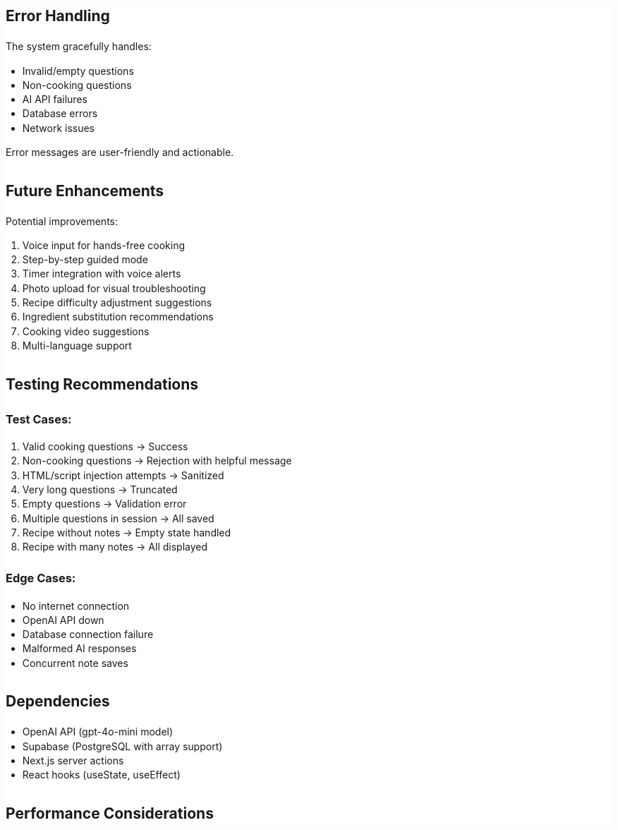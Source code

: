 ## Error Handling

The system gracefully handles:
- Invalid/empty questions
- Non-cooking questions
- AI API failures
- Database errors
- Network issues

Error messages are user-friendly and actionable.

## Future Enhancements

Potential improvements:
1. Voice input for hands-free cooking
2. Step-by-step guided mode
3. Timer integration with voice alerts
4. Photo upload for visual troubleshooting
5. Recipe difficulty adjustment suggestions
6. Ingredient substitution recommendations
7. Cooking video suggestions
8. Multi-language support

## Testing Recommendations

### Test Cases:
1. Valid cooking questions → Success
2. Non-cooking questions → Rejection with helpful message
3. HTML/script injection attempts → Sanitized
4. Very long questions → Truncated
5. Empty questions → Validation error
6. Multiple questions in session → All saved
7. Recipe without notes → Empty state handled
8. Recipe with many notes → All displayed

### Edge Cases:
- No internet connection
- OpenAI API down
- Database connection failure
- Malformed AI responses
- Concurrent note saves

## Dependencies

- OpenAI API (gpt-4o-mini model)
- Supabase (PostgreSQL with array support)
- Next.js server actions
- React hooks (useState, useEffect)

## Performance Considerations
